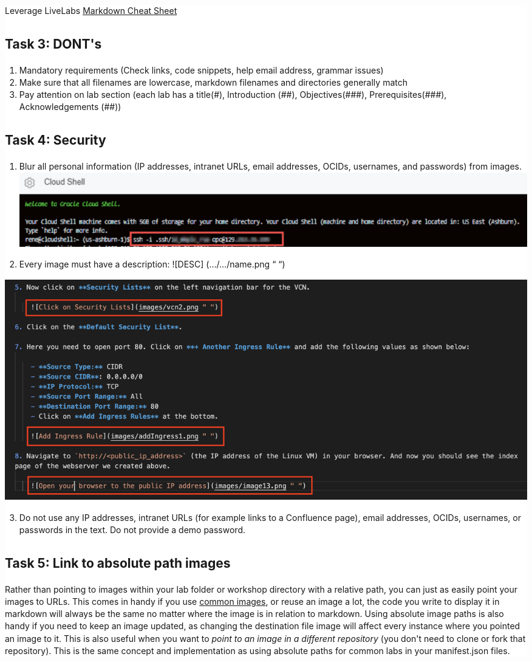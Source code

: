 Leverage LiveLabs [Markdown Cheat Sheet](https://c4u04.objectstorage.us-ashburn-1.oci.customer-oci.com/p/EcTjWk2IuZPZeNnD_fYMcgUhdNDIDA6rt9gaFj_WZMiL7VvxPBNMY60837hu5hga/n/c4u04/b/livelabsfiles/o/LiveLabs_MD_Cheat_Sheet.pdf)

## Task 3: DONT's

1. Mandatory requirements (Check links, code snippets, help email address, grammar issues)
2. Make sure that all filenames are lowercase, markdown filenames and directories generally match
3. Pay attention on lab section (each lab has a title(#), Introduction (##), Objectives(###), Prerequisites(###), Acknowledgements (##))

## Task 4: Security

1. Blur all personal information (IP addresses, intranet URLs, email addresses, OCIDs, usernames, and passwords) from images.
  ![Blur all identifiable information.](./images/blur-ip.png " ")

2. Every image must have a description: ![DESC] (…/…/name.png “ “)

  ![Every image must have a description.](./images/image-desc.png " ")

3. Do not use any IP addresses, intranet URLs (for example links to a Confluence page), email addresses, OCIDs, usernames, or passwords in the text. Do not provide a demo password.

## Task 5: Link to absolute path images
Rather than pointing to images within your lab folder or workshop directory with a relative path, you can just as easily point your images to URLs. This comes in handy if you use [common images](https://github.com/oracle-livelabs/common/tree/main/images), or reuse an image a lot, the code you write to display it in markdown will always be the same no matter where the image is in relation to markdown. Using absolute image paths is also handy if you need to keep an image updated, as changing the destination file image will affect every instance where you pointed an image to it. This is also useful when you want to *point to an image in a different repository* (you don't need to clone or fork that repository). This is the same concept and implementation as using absolute paths for common labs in your manifest.json files.
